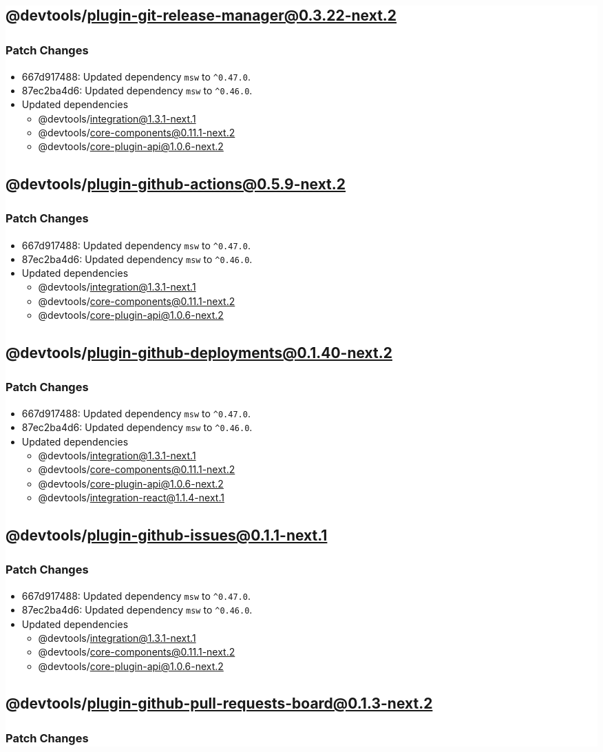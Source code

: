 ## @devtools/plugin-git-release-manager@0.3.22-next.2

### Patch Changes

- 667d917488: Updated dependency `msw` to `^0.47.0`.
- 87ec2ba4d6: Updated dependency `msw` to `^0.46.0`.
- Updated dependencies
  - @devtools/integration@1.3.1-next.1
  - @devtools/core-components@0.11.1-next.2
  - @devtools/core-plugin-api@1.0.6-next.2

## @devtools/plugin-github-actions@0.5.9-next.2

### Patch Changes

- 667d917488: Updated dependency `msw` to `^0.47.0`.
- 87ec2ba4d6: Updated dependency `msw` to `^0.46.0`.
- Updated dependencies
  - @devtools/integration@1.3.1-next.1
  - @devtools/core-components@0.11.1-next.2
  - @devtools/core-plugin-api@1.0.6-next.2

## @devtools/plugin-github-deployments@0.1.40-next.2

### Patch Changes

- 667d917488: Updated dependency `msw` to `^0.47.0`.
- 87ec2ba4d6: Updated dependency `msw` to `^0.46.0`.
- Updated dependencies
  - @devtools/integration@1.3.1-next.1
  - @devtools/core-components@0.11.1-next.2
  - @devtools/core-plugin-api@1.0.6-next.2
  - @devtools/integration-react@1.1.4-next.1

## @devtools/plugin-github-issues@0.1.1-next.1

### Patch Changes

- 667d917488: Updated dependency `msw` to `^0.47.0`.
- 87ec2ba4d6: Updated dependency `msw` to `^0.46.0`.
- Updated dependencies
  - @devtools/integration@1.3.1-next.1
  - @devtools/core-components@0.11.1-next.2
  - @devtools/core-plugin-api@1.0.6-next.2

## @devtools/plugin-github-pull-requests-board@0.1.3-next.2

### Patch Changes
